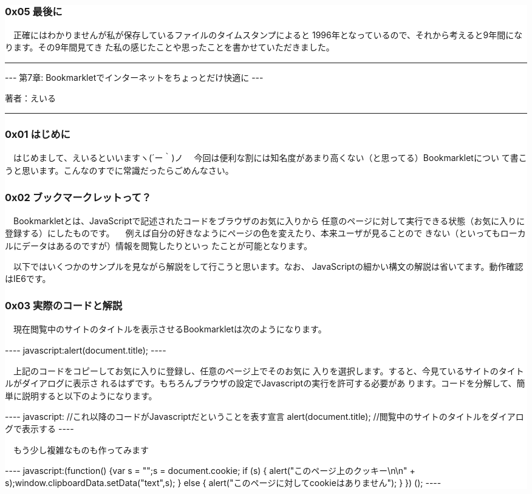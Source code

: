 ### 0x05 最後に

　正確にはわかりませんが私が保存しているファイルのタイムスタンプによると
1996年となっているので、それから考えると9年間になります。その9年間見てき
た私の感じたことや思ったことを書かせていただきました。



***

\-\-\- 第7章: Bookmarkletでインターネットをちょっとだけ快適に \-\-\-

著者：えいる

***


### 0x01 はじめに

　はじめまして、えいるといいますヽ(´ー｀)ノ
　今回は便利な割には知名度があまり高くない（と思ってる）Bookmarkletについ
て書こうと思います。こんなのすでに常識だったらごめんなさい。


### 0x02 ブックマークレットって？

　Bookmarkletとは、JavaScriptで記述されたコードをブラウザのお気に入りから
任意のページに対して実行できる状態（お気に入りに登録する）にしたものです。
　例えば自分の好きなようにページの色を変えたり、本来ユーザが見ることので
きない（といってもローカルにデータはあるのですが）情報を閲覧したりといっ
たことが可能となります。

　以下ではいくつかのサンプルを見ながら解説をして行こうと思います。なお、
JavaScriptの細かい構文の解説は省いてます。動作確認はIE6です。


### 0x03 実際のコードと解説

　現在閲覧中のサイトのタイトルを表示させるBookmarkletは次のようになります。

\-\-\-\-
javascript:alert(document.title);
\-\-\-\-

　上記のコードをコピーしてお気に入りに登録し、任意のページ上でそのお気に
入りを選択します。すると、今見ているサイトのタイトルがダイアログに表示さ
れるはずです。もちろんブラウザの設定でJavascriptの実行を許可する必要があ
ります。コードを分解して、簡単に説明すると以下のようになります。

\-\-\-\-
javascript:  //これ以降のコードがJavascriptだということを表す宣言
alert(document.title);  //閲覧中のサイトのタイトルをダイアログで表示する
\-\-\-\-

　もう少し複雑なものも作ってみます

\-\-\-\-
javascript:(function()
  {var s \= "";s \= document.cookie; if (s) {
    alert("このページ上のクッキー\n\n" + s);window.clipboardData.setData("text",s);
  } else {
    alert("このページに対してcookieはありません");
  }
})
();
\-\-\-\-
